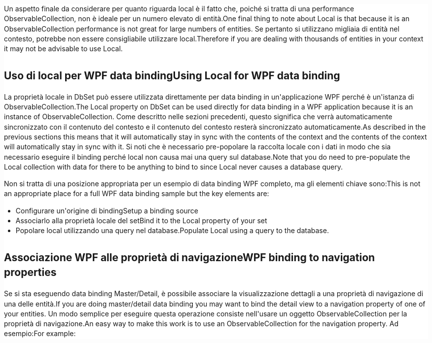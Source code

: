 <span data-ttu-id="b7940-133">Un aspetto finale da considerare per quanto riguarda local è il fatto che, poiché si tratta di una performance ObservableCollection, non è ideale per un numero elevato di entità.</span><span class="sxs-lookup"><span data-stu-id="b7940-133">One final thing to note about Local is that because it is an ObservableCollection performance is not great for large numbers of entities.</span></span> <span data-ttu-id="b7940-134">Se pertanto si utilizzano migliaia di entità nel contesto, potrebbe non essere consigliabile utilizzare local.</span><span class="sxs-lookup"><span data-stu-id="b7940-134">Therefore if you are dealing with thousands of entities in your context it may not be advisable to use Local.</span></span>  

## <a name="using-local-for-wpf-data-binding"></a><span data-ttu-id="b7940-135">Uso di local per WPF data binding</span><span class="sxs-lookup"><span data-stu-id="b7940-135">Using Local for WPF data binding</span></span>  

<span data-ttu-id="b7940-136">La proprietà locale in DbSet può essere utilizzata direttamente per data binding in un'applicazione WPF perché è un'istanza di ObservableCollection.</span><span class="sxs-lookup"><span data-stu-id="b7940-136">The Local property on DbSet can be used directly for data binding in a WPF application because it is an instance of ObservableCollection.</span></span> <span data-ttu-id="b7940-137">Come descritto nelle sezioni precedenti, questo significa che verrà automaticamente sincronizzato con il contenuto del contesto e il contenuto del contesto resterà sincronizzato automaticamente.</span><span class="sxs-lookup"><span data-stu-id="b7940-137">As described in the previous sections this means that it will automatically stay in sync with the contents of the context and the contents of the context will automatically stay in sync with it.</span></span> <span data-ttu-id="b7940-138">Si noti che è necessario pre-popolare la raccolta locale con i dati in modo che sia necessario eseguire il binding perché local non causa mai una query sul database.</span><span class="sxs-lookup"><span data-stu-id="b7940-138">Note that you do need to pre-populate the Local collection with data for there to be anything to bind to since Local never causes a database query.</span></span>  

<span data-ttu-id="b7940-139">Non si tratta di una posizione appropriata per un esempio di data binding WPF completo, ma gli elementi chiave sono:</span><span class="sxs-lookup"><span data-stu-id="b7940-139">This is not an appropriate place for a full WPF data binding sample but the key elements are:</span></span>  

- <span data-ttu-id="b7940-140">Configurare un'origine di binding</span><span class="sxs-lookup"><span data-stu-id="b7940-140">Setup a binding source</span></span>  
- <span data-ttu-id="b7940-141">Associarlo alla proprietà locale del set</span><span class="sxs-lookup"><span data-stu-id="b7940-141">Bind it to the Local property of your set</span></span>  
- <span data-ttu-id="b7940-142">Popolare local utilizzando una query nel database.</span><span class="sxs-lookup"><span data-stu-id="b7940-142">Populate Local using a query to the database.</span></span>  

## <a name="wpf-binding-to-navigation-properties"></a><span data-ttu-id="b7940-143">Associazione WPF alle proprietà di navigazione</span><span class="sxs-lookup"><span data-stu-id="b7940-143">WPF binding to navigation properties</span></span>  

<span data-ttu-id="b7940-144">Se si sta eseguendo data binding Master/Detail, è possibile associare la visualizzazione dettagli a una proprietà di navigazione di una delle entità.</span><span class="sxs-lookup"><span data-stu-id="b7940-144">If you are doing master/detail data binding you may want to bind the detail view to a navigation property of one of your entities.</span></span> <span data-ttu-id="b7940-145">Un modo semplice per eseguire questa operazione consiste nell'usare un oggetto ObservableCollection per la proprietà di navigazione.</span><span class="sxs-lookup"><span data-stu-id="b7940-145">An easy way to make this work is to use an ObservableCollection for the navigation property.</span></span> <span data-ttu-id="b7940-146">Ad esempio:</span><span class="sxs-lookup"><span data-stu-id="b7940-146">For example:</span></span>  
